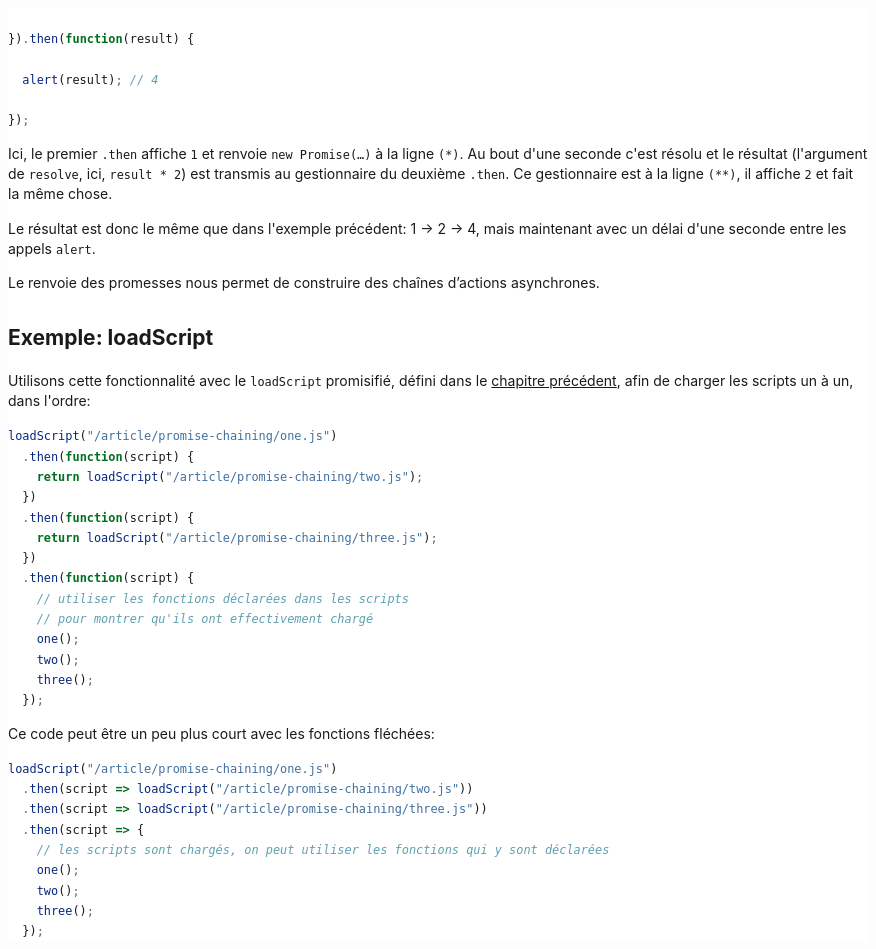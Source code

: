 ```js run

}).then(function(result) {

  alert(result); // 4

});
```

Ici, le premier `.then` affiche `1` et renvoie `new Promise(…)` à la ligne `(*)`. Au bout d'une seconde c'est résolu et le résultat (l'argument de `resolve`, ici, `result * 2`) est transmis au gestionnaire du deuxième `.then`. Ce gestionnaire est à la ligne `(**)`, il affiche `2` et fait la même chose.

Le résultat est donc le même que dans l'exemple précédent: 1 -> 2 -> 4, mais maintenant avec un délai d'une seconde entre les appels `alert`.

Le renvoie des promesses nous permet de construire des chaînes d’actions asynchrones.

## Exemple: loadScript

Utilisons cette fonctionnalité avec le `loadScript` promisifié, défini dans le [chapitre précédent](info:promise-basics#loadscript), afin de charger les scripts un à un, dans l'ordre:

```js run
loadScript("/article/promise-chaining/one.js")
  .then(function(script) {
    return loadScript("/article/promise-chaining/two.js");
  })
  .then(function(script) {
    return loadScript("/article/promise-chaining/three.js");
  })
  .then(function(script) {
    // utiliser les fonctions déclarées dans les scripts
    // pour montrer qu'ils ont effectivement chargé
    one();
    two();
    three();
  });
```

Ce code peut être un peu plus court avec les fonctions fléchées:

```js run
loadScript("/article/promise-chaining/one.js")
  .then(script => loadScript("/article/promise-chaining/two.js"))
  .then(script => loadScript("/article/promise-chaining/three.js"))
  .then(script => {
    // les scripts sont chargés, on peut utiliser les fonctions qui y sont déclarées
    one();
    two();
    three();
  });
```
